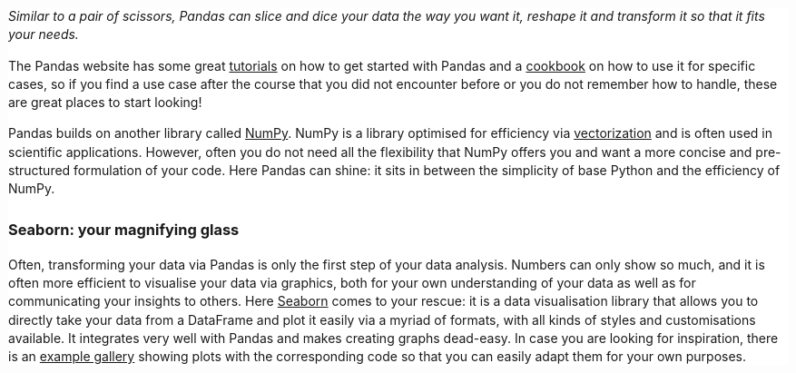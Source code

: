 *Similar to a pair of scissors, Pandas can slice and dice your data the way you want it, reshape it and transform it so that it fits your needs.*

The Pandas website has some great [tutorials](https://pandas.pydata.org/docs/getting_started/intro_tutorials/index.html) on how to get started with Pandas and a [cookbook](https://pandas.pydata.org/pandas-docs/stable/user_guide/cookbook.html) on how to use it for specific cases, so if you find a use case after the course that you did not encounter before or you do not remember how to handle, these are great places to start looking!

Pandas builds on another library called [NumPy](https://numpy.org/). NumPy is a library optimised for efficiency via [vectorization](https://en.wikipedia.org/wiki/Array_programming) and is often used in scientific applications. However, often you do not need all the flexibility that NumPy offers you and want a more concise and pre-structured formulation of your code. Here Pandas can shine: it sits in between the simplicity of base Python and the efficiency of NumPy.

### Seaborn: your magnifying glass

Often, transforming your data via Pandas is only the first step of your data analysis. Numbers can only show so much, and it is often more efficient to visualise your data via graphics, both for your own understanding of your data as well as for communicating your insights to others. Here [Seaborn](https://seaborn.pydata.org/) comes to your rescue: it is a data visualisation library that allows you to directly take your data from a DataFrame and plot it easily via a myriad of formats, with all kinds of styles and customisations available. It integrates very well with Pandas and makes creating graphs dead-easy. In case you are looking for inspiration, there is an [example gallery](https://seaborn.pydata.org/examples/index.html) showing plots with the corresponding code so that you can easily adapt them for your own purposes.

<p align="center">